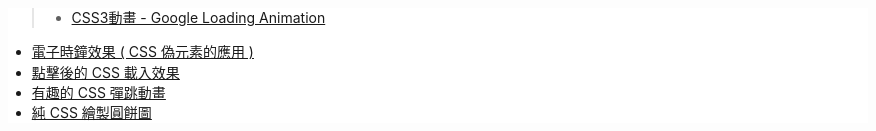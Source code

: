 >- [CSS3動畫 - Google Loading Animation](http://www.oxxostudio.tw/articles/201406/css-google-loading.html)
- [電子時鐘效果 ( CSS 偽元素的應用 )](http://www.oxxostudio.tw/articles/201407/css-clock.html)
- [點擊後的 CSS 載入效果](http://www.oxxostudio.tw/articles/201412/css-click-loading.html)
- [有趣的 CSS 彈跳動畫](http://www.oxxostudio.tw/articles/201502/css-bounce.html)
- [純 CSS 繪製圓餅圖](http://www.oxxostudio.tw/articles/201503/css-pie-chart.html)
